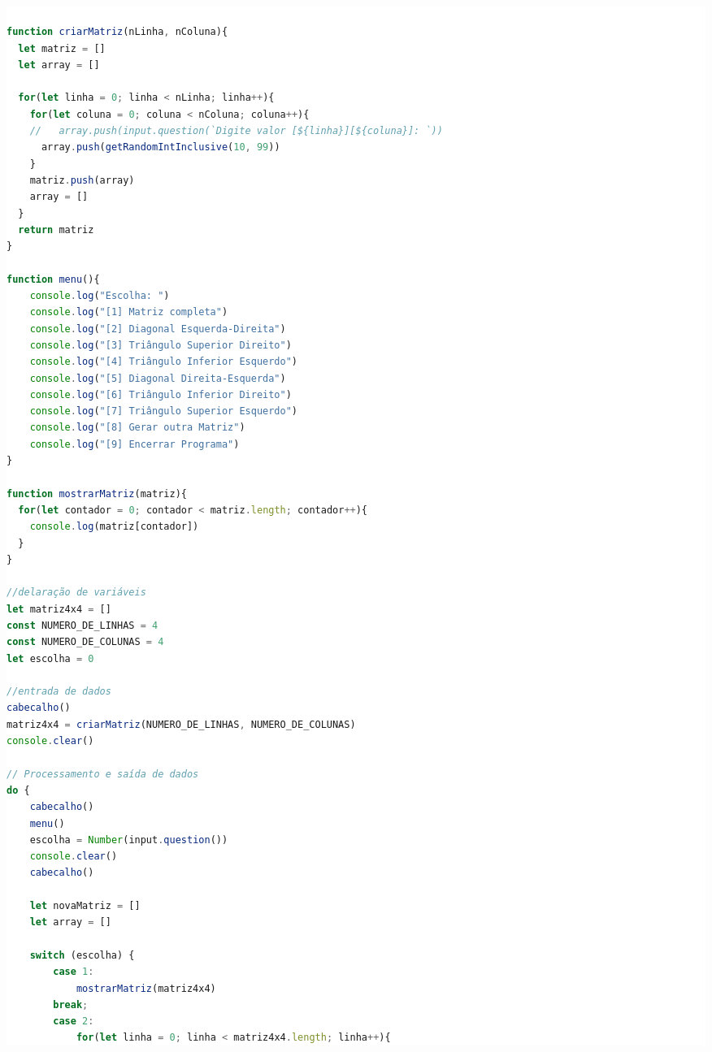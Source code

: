 ```js

function criarMatriz(nLinha, nColuna){
  let matriz = []
  let array = []

  for(let linha = 0; linha < nLinha; linha++){
    for(let coluna = 0; coluna < nColuna; coluna++){
    //   array.push(input.question(`Digite valor [${linha}][${coluna}]: `))
      array.push(getRandomIntInclusive(10, 99))
    }
    matriz.push(array)
    array = []
  }
  return matriz
}

function menu(){
    console.log("Escolha: ")
    console.log("[1] Matriz completa")
    console.log("[2] Diagonal Esquerda-Direita")
    console.log("[3] Triângulo Superior Direito")
    console.log("[4] Triângulo Inferior Esquerdo")
    console.log("[5] Diagonal Direita-Esquerda")
    console.log("[6] Triângulo Inferior Direito")
    console.log("[7] Triângulo Superior Esquerdo")
    console.log("[8] Gerar outra Matriz")
    console.log("[9] Encerrar Programa")
}

function mostrarMatriz(matriz){
  for(let contador = 0; contador < matriz.length; contador++){
    console.log(matriz[contador])
  }
}

//delaração de variáveis
let matriz4x4 = []
const NUMERO_DE_LINHAS = 4
const NUMERO_DE_COLUNAS = 4
let escolha = 0

//entrada de dados
cabecalho()
matriz4x4 = criarMatriz(NUMERO_DE_LINHAS, NUMERO_DE_COLUNAS)
console.clear()

// Processamento e saída de dados
do {
    cabecalho()
    menu()
    escolha = Number(input.question())
    console.clear()
    cabecalho()

    let novaMatriz = []
    let array = []

    switch (escolha) {
        case 1:
            mostrarMatriz(matriz4x4)
        break;
        case 2:
            for(let linha = 0; linha < matriz4x4.length; linha++){
```